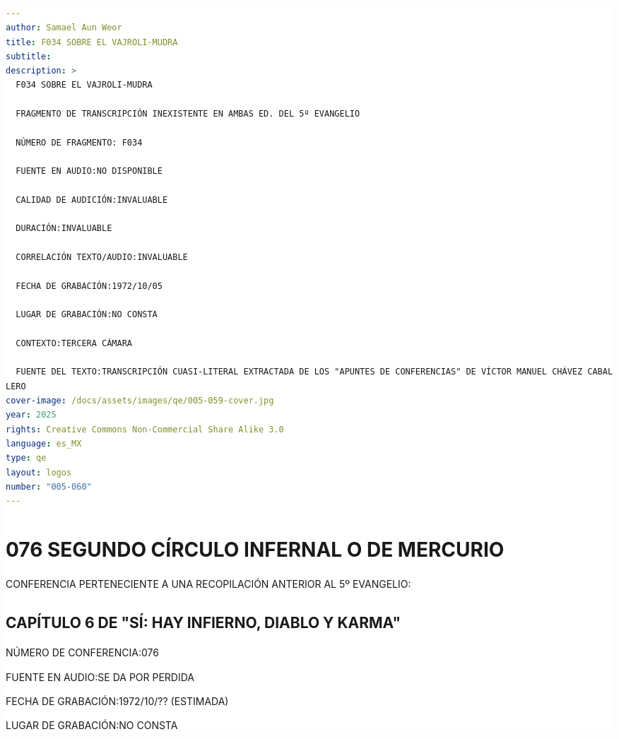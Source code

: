 ```yaml
---
author: Samael Aun Weor
title: F034 SOBRE EL VAJROLI-MUDRA
subtitle:
description: >
  F034 SOBRE EL VAJROLI-MUDRA
  
  FRAGMENTO DE TRANSCRIPCIÓN INEXISTENTE EN AMBAS ED. DEL 5º EVANGELIO
  
  NÚMERO DE FRAGMENTO: F034
  
  FUENTE EN AUDIO:NO DISPONIBLE
  
  CALIDAD DE AUDICIÓN:INVALUABLE
  
  DURACIÓN:INVALUABLE
  
  CORRELACIÓN TEXTO/AUDIO:INVALUABLE
  
  FECHA DE GRABACIÓN:1972/10/05
  
  LUGAR DE GRABACIÓN:NO CONSTA
  
  CONTEXTO:TERCERA CÁMARA
  
  FUENTE DEL TEXTO:TRANSCRIPCIÓN CUASI-LITERAL EXTRACTADA DE LOS "APUNTES DE CONFERENCIAS" DE VÍCTOR MANUEL CHÁVEZ CABALLERO
cover-image: /docs/assets/images/qe/005-059-cover.jpg
year: 2025
rights: Creative Commons Non-Commercial Share Alike 3.0
language: es_MX
type: qe
layout: logos
number: "005-060"
---
```

# 076 SEGUNDO CÍRCULO INFERNAL O DE MERCURIO

CONFERENCIA PERTENECIENTE A UNA RECOPILACIÓN ANTERIOR AL 5º EVANGELIO:

## CAPÍTULO 6 DE "SÍ: HAY INFIERNO, DIABLO Y KARMA"

NÚMERO DE CONFERENCIA:076

FUENTE EN AUDIO:SE DA POR PERDIDA

FECHA DE GRABACIÓN:1972/10/?? (ESTIMADA)

LUGAR DE GRABACIÓN:NO CONSTA
